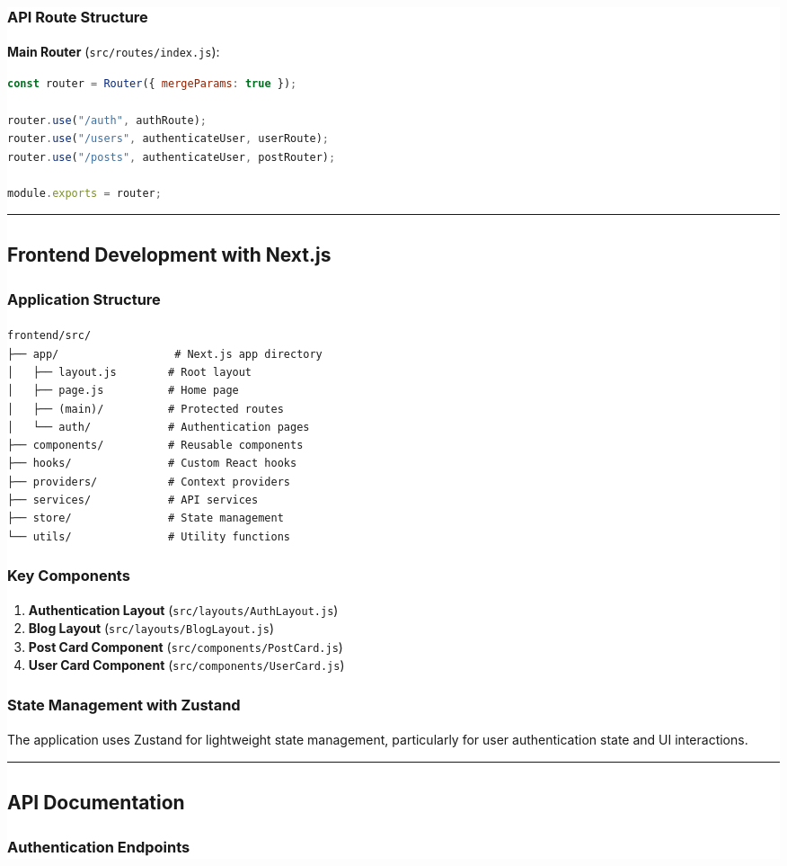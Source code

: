 ### API Route Structure

**Main Router** (`src/routes/index.js`):
```javascript
const router = Router({ mergeParams: true });

router.use("/auth", authRoute);
router.use("/users", authenticateUser, userRoute);
router.use("/posts", authenticateUser, postRouter);

module.exports = router;
```

---

## Frontend Development with Next.js

### Application Structure

```
frontend/src/
├── app/                  # Next.js app directory
│   ├── layout.js        # Root layout
│   ├── page.js          # Home page
│   ├── (main)/          # Protected routes
│   └── auth/            # Authentication pages
├── components/          # Reusable components
├── hooks/               # Custom React hooks
├── providers/           # Context providers
├── services/            # API services
├── store/               # State management
└── utils/               # Utility functions
```

### Key Components

1. **Authentication Layout** (`src/layouts/AuthLayout.js`)
2. **Blog Layout** (`src/layouts/BlogLayout.js`)
3. **Post Card Component** (`src/components/PostCard.js`)
4. **User Card Component** (`src/components/UserCard.js`)

### State Management with Zustand

The application uses Zustand for lightweight state management, particularly for user authentication state and UI interactions.

---

## API Documentation

### Authentication Endpoints
